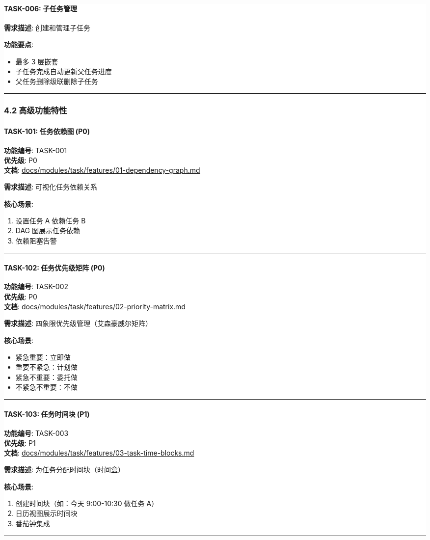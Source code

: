 #### TASK-006: 子任务管理
**需求描述**: 创建和管理子任务

**功能要点**:
- 最多 3 层嵌套
- 子任务完成自动更新父任务进度
- 父任务删除级联删除子任务

---

### 4.2 高级功能特性

#### TASK-101: 任务依赖图 (P0)
**功能编号**: TASK-001  
**优先级**: P0  
**文档**: [docs/modules/task/features/01-dependency-graph.md](./modules/task/features/01-dependency-graph.md)

**需求描述**: 可视化任务依赖关系

**核心场景**:
1. 设置任务 A 依赖任务 B
2. DAG 图展示任务依赖
3. 依赖阻塞告警

---

#### TASK-102: 任务优先级矩阵 (P0)
**功能编号**: TASK-002  
**优先级**: P0  
**文档**: [docs/modules/task/features/02-priority-matrix.md](./modules/task/features/02-priority-matrix.md)

**需求描述**: 四象限优先级管理（艾森豪威尔矩阵）

**核心场景**:
- 紧急重要：立即做
- 重要不紧急：计划做
- 紧急不重要：委托做
- 不紧急不重要：不做

---

#### TASK-103: 任务时间块 (P1)
**功能编号**: TASK-003  
**优先级**: P1  
**文档**: [docs/modules/task/features/03-task-time-blocks.md](./modules/task/features/03-task-time-blocks.md)

**需求描述**: 为任务分配时间块（时间盒）

**核心场景**:
1. 创建时间块（如：今天 9:00-10:30 做任务 A）
2. 日历视图展示时间块
3. 番茄钟集成

---